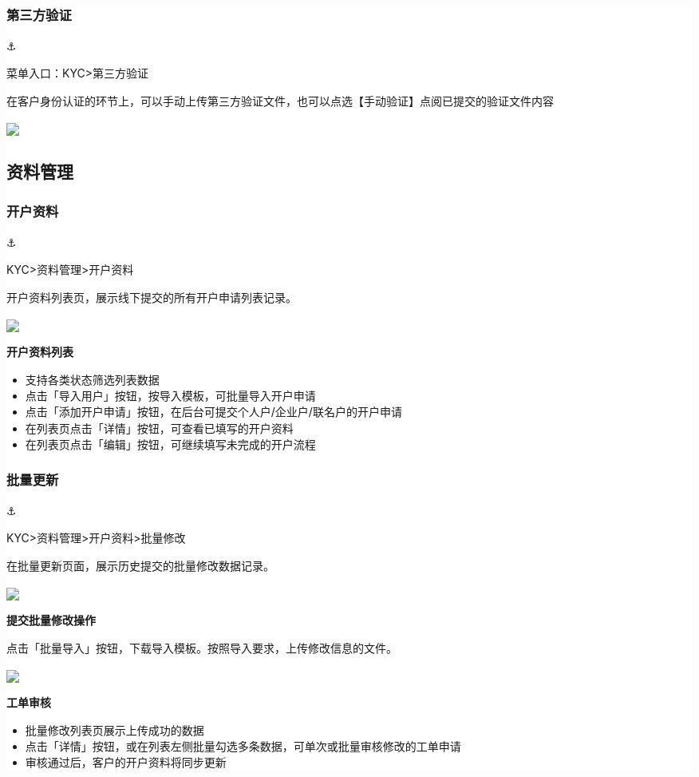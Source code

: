 ### 第三方验证

<div class="callout callout-bg-6 callout-border-6">
<div class='callout-emoji'>⚓</div>
<p>菜单入口：KYC&gt;第三方验证</p>
</div>

在客户身份认证的环节上，可以手动上传第三方验证文件，也可以点选【手动验证】点阅已提交的验证文件内容

<img src="/assets/EDkKbsXjioKoLAxenrkcsx7unOe.png" src-width="3214" src-height="1620" align="center"/>

## 资料管理

### 开户资料

<div class="callout callout-bg-6 callout-border-6">
<div class='callout-emoji'>⚓</div>
<p> KYC&gt;资料管理&gt;开户资料</p>
</div>

开户资料列表页，展示线下提交的所有开户申请列表记录。

<img src="/assets/SpTQbxzVRoV9jYxyGGDcVzEknwe.png" src-width="2318" src-height="834" align="center"/>

<b>开户资料列表</b>

- 支持各类状态筛选列表数据
- 点击「导入用户」按钮，按导入模板，可批量导入开户申请
- 点击「添加开户申请」按钮，在后台可提交个人户/企业户/联名户的开户申请
- 在列表页点击「详情」按钮，可查看已填写的开户资料
- 在列表页点击「编辑」按钮，可继续填写未完成的开户流程

### 批量更新

<div class="callout callout-bg-6 callout-border-6">
<div class='callout-emoji'>⚓</div>
<p> KYC&gt;资料管理&gt;开户资料&gt;批量修改</p>
</div>

在批量更新页面，展示历史提交的批量修改数据记录。

<img src="/assets/XmXLbtbTco84WAxyZ8KcyJDknYd.png" src-width="2334" src-height="978" align="center"/>

<b>提交批量修改操作</b>

点击「批量导入」按钮，下载导入模板。按照导入要求，上传修改信息的文件。

<img src="/assets/ATeNbiEd0oxAPbxIsGlcHaR8nAg.png" src-width="1960" src-height="1018" align="center"/>

<b>工单审核</b>

- 批量修改列表页展示上传成功的数据
- 点击「详情」按钮，或在列表左侧批量勾选多条数据，可单次或批量审核修改的工单申请
- 审核通过后，客户的开户资料将同步更新
